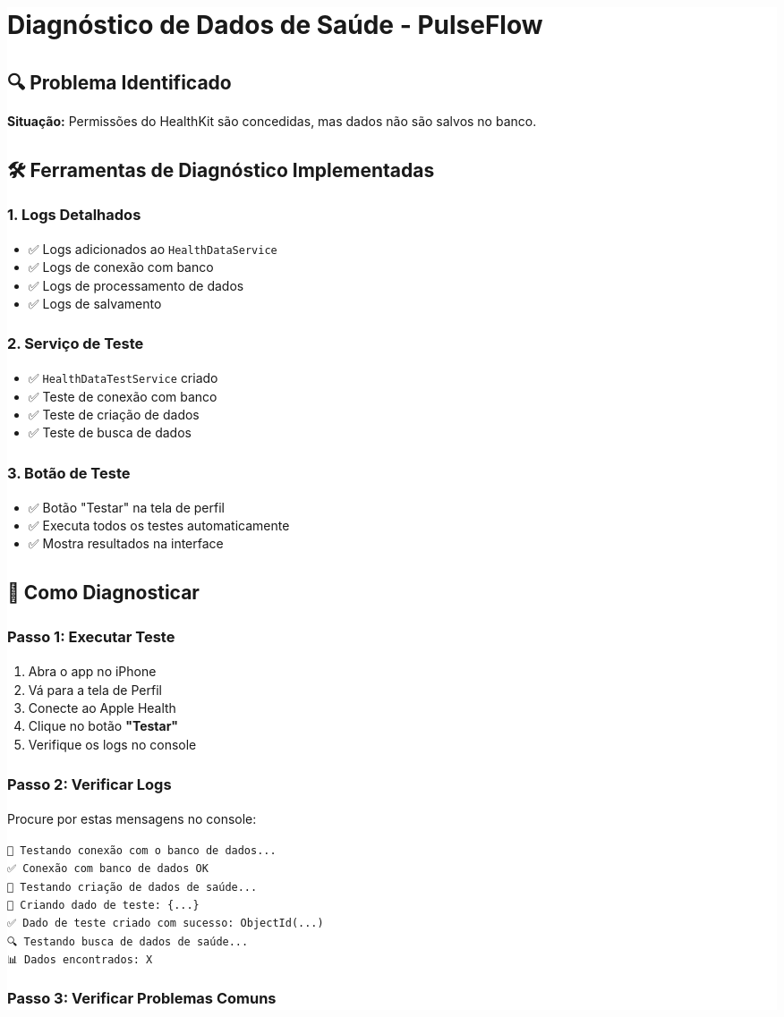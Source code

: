 # Diagnóstico de Dados de Saúde - PulseFlow

## 🔍 Problema Identificado

**Situação:** Permissões do HealthKit são concedidas, mas dados não são salvos no banco.

## 🛠️ Ferramentas de Diagnóstico Implementadas

### 1. **Logs Detalhados**
- ✅ Logs adicionados ao `HealthDataService`
- ✅ Logs de conexão com banco
- ✅ Logs de processamento de dados
- ✅ Logs de salvamento

### 2. **Serviço de Teste**
- ✅ `HealthDataTestService` criado
- ✅ Teste de conexão com banco
- ✅ Teste de criação de dados
- ✅ Teste de busca de dados

### 3. **Botão de Teste**
- ✅ Botão "Testar" na tela de perfil
- ✅ Executa todos os testes automaticamente
- ✅ Mostra resultados na interface

## 🔧 Como Diagnosticar

### **Passo 1: Executar Teste**
1. Abra o app no iPhone
2. Vá para a tela de Perfil
3. Conecte ao Apple Health
4. Clique no botão **"Testar"**
5. Verifique os logs no console

### **Passo 2: Verificar Logs**
Procure por estas mensagens no console:

```
🔧 Testando conexão com o banco de dados...
✅ Conexão com banco de dados OK
🧪 Testando criação de dados de saúde...
📝 Criando dado de teste: {...}
✅ Dado de teste criado com sucesso: ObjectId(...)
🔍 Testando busca de dados de saúde...
📊 Dados encontrados: X
```

### **Passo 3: Verificar Problemas Comuns**
